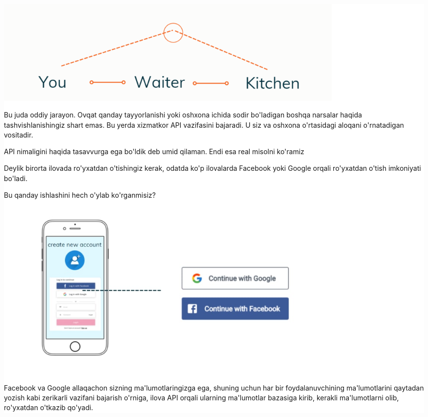 ![](images/api/img.png)

<p>
Bu juda oddiy jarayon. Ovqat qanday tayyorlanishi yoki oshxona ichida sodir bo'ladigan boshqa narsalar haqida tashvishlanishingiz shart emas. Bu yerda xizmatkor API vazifasini bajaradi. U siz va oshxona o'rtasidagi aloqani o'rnatadigan vositadir.
</p><p>
API nimaligini haqida tasavvurga ega bo'ldik deb umid qilaman. Endi esa real misolni ko'ramiz
</p><p>
Deylik birorta ilovada ro'yxatdan o'tishingiz kerak, odatda ko'p ilovalarda Facebook yoki Google orqali ro'yxatdan o'tish imkoniyati bo'ladi. 
</p><p>
Bu qanday ishlashini hech o'ylab ko'rganmisiz?
</p>

![](images/api/img_1.png)

<p>
Facebook va Google allaqachon sizning ma'lumotlaringizga ega, shuning uchun har bir foydalanuvchining ma'lumotlarini qaytadan yozish kabi zerikarli vazifani bajarish o'rniga, ilova API orqali ularning ma'lumotlar bazasiga kirib, kerakli ma'lumotlarni olib, ro'yxatdan o'tkazib qo'yadi.
</p>
